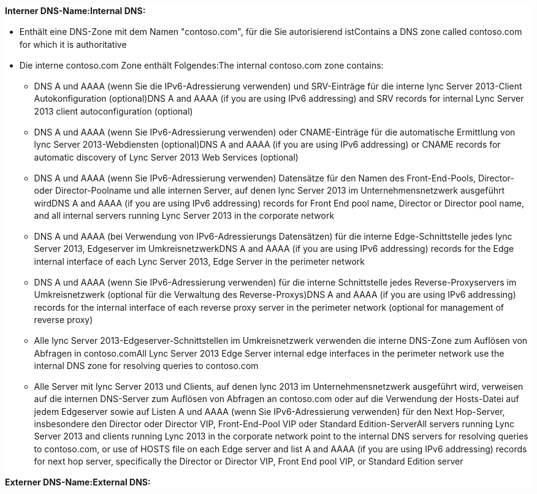 <span data-ttu-id="94d88-181">**Interner DNS-Name:**</span><span class="sxs-lookup"><span data-stu-id="94d88-181">**Internal DNS:**</span></span>

  - <span data-ttu-id="94d88-182">Enthält eine DNS-Zone mit dem Namen "contoso.com", für die Sie autorisierend ist</span><span class="sxs-lookup"><span data-stu-id="94d88-182">Contains a DNS zone called contoso.com for which it is authoritative</span></span>

  - <span data-ttu-id="94d88-183">Die interne contoso.com Zone enthält Folgendes:</span><span class="sxs-lookup"><span data-stu-id="94d88-183">The internal contoso.com zone contains:</span></span>
    
      - <span data-ttu-id="94d88-184">DNS A und AAAA (wenn Sie die IPv6-Adressierung verwenden) und SRV-Einträge für die interne lync Server 2013-Client Autokonfiguration (optional)</span><span class="sxs-lookup"><span data-stu-id="94d88-184">DNS A and AAAA (if you are using IPv6 addressing) and SRV records for internal Lync Server 2013 client autoconfiguration (optional)</span></span>
    
      - <span data-ttu-id="94d88-185">DNS A und AAAA (wenn Sie IPv6-Adressierung verwenden) oder CNAME-Einträge für die automatische Ermittlung von lync Server 2013-Webdiensten (optional)</span><span class="sxs-lookup"><span data-stu-id="94d88-185">DNS A and AAAA (if you are using IPv6 addressing) or CNAME records for automatic discovery of Lync Server 2013 Web Services (optional)</span></span>
    
      - <span data-ttu-id="94d88-186">DNS A und AAAA (wenn Sie IPv6-Adressierung verwenden) Datensätze für den Namen des Front-End-Pools, Director-oder Director-Poolname und alle internen Server, auf denen lync Server 2013 im Unternehmensnetzwerk ausgeführt wird</span><span class="sxs-lookup"><span data-stu-id="94d88-186">DNS A and AAAA (if you are using IPv6 addressing) records for Front End pool name, Director or Director pool name, and all internal servers running Lync Server 2013 in the corporate network</span></span>
    
      - <span data-ttu-id="94d88-187">DNS A und AAAA (bei Verwendung von IPv6-Adressierungs Datensätzen) für die interne Edge-Schnittstelle jedes lync Server 2013, Edgeserver im Umkreisnetzwerk</span><span class="sxs-lookup"><span data-stu-id="94d88-187">DNS A and AAAA (if you are using IPv6 addressing) records for the Edge internal interface of each Lync Server 2013, Edge Server in the perimeter network</span></span>
    
      - <span data-ttu-id="94d88-188">DNS A und AAAA (wenn Sie IPv6-Adressierung verwenden) für die interne Schnittstelle jedes Reverse-Proxyservers im Umkreisnetzwerk (optional für die Verwaltung des Reverse-Proxys)</span><span class="sxs-lookup"><span data-stu-id="94d88-188">DNS A and AAAA (if you are using IPv6 addressing) records for the internal interface of each reverse proxy server in the perimeter network (optional for management of reverse proxy)</span></span>
    
      - <span data-ttu-id="94d88-189">Alle lync Server 2013-Edgeserver-Schnittstellen im Umkreisnetzwerk verwenden die interne DNS-Zone zum Auflösen von Abfragen in contoso.com</span><span class="sxs-lookup"><span data-stu-id="94d88-189">All Lync Server 2013  Edge Server internal edge interfaces in the perimeter network use the internal DNS zone for resolving queries to contoso.com</span></span>
    
      - <span data-ttu-id="94d88-190">Alle Server mit lync Server 2013 und Clients, auf denen lync 2013 im Unternehmensnetzwerk ausgeführt wird, verweisen auf die internen DNS-Server zum Auflösen von Abfragen an contoso.com oder auf die Verwendung der Hosts-Datei auf jedem Edgeserver sowie auf Listen A und AAAA (wenn Sie IPv6-Adressierung verwenden) für den Next Hop-Server, insbesondere den Director oder Director VIP, Front-End-Pool VIP oder Standard Edition-Server</span><span class="sxs-lookup"><span data-stu-id="94d88-190">All servers running Lync Server 2013 and clients running Lync 2013 in the corporate network point to the internal DNS servers for resolving queries to contoso.com, or use of HOSTS file on each Edge server and list A and AAAA (if you are using IPv6 addressing) records for next hop server, specifically the Director or Director VIP, Front End pool VIP, or Standard Edition server</span></span>

<span data-ttu-id="94d88-191">**Externer DNS-Name:**</span><span class="sxs-lookup"><span data-stu-id="94d88-191">**External DNS:**</span></span>
